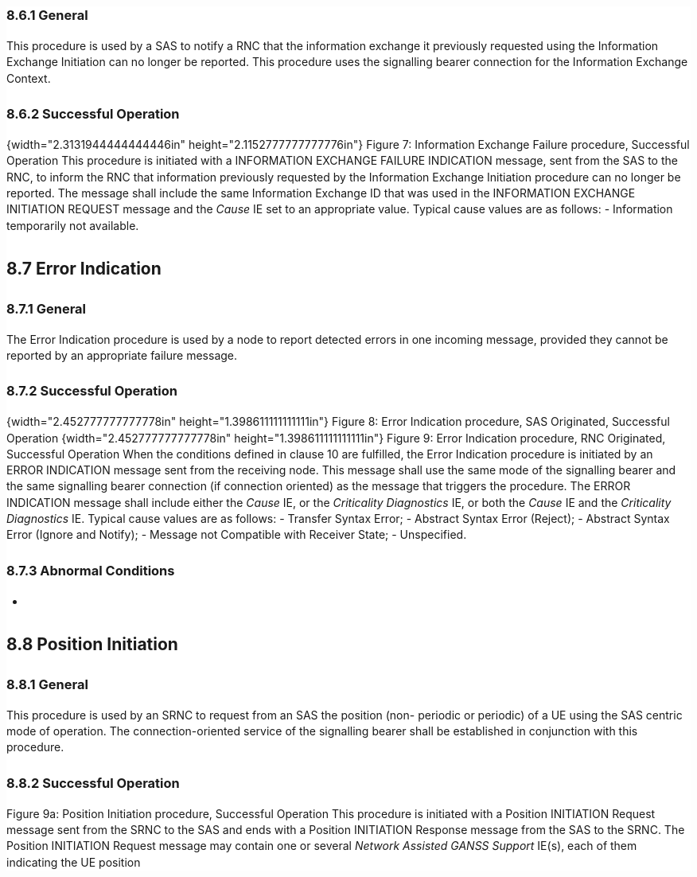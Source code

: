 ### 8.6.1 General
This procedure is used by a SAS to notify a RNC that the information exchange
it previously requested using the Information Exchange Initiation can no
longer be reported.
This procedure uses the signalling bearer connection for the Information
Exchange Context.
### 8.6.2 Successful Operation
{width="2.3131944444444446in" height="2.1152777777777776in"}
Figure 7: Information Exchange Failure procedure, Successful Operation
This procedure is initiated with a INFORMATION EXCHANGE FAILURE INDICATION
message, sent from the SAS to the RNC, to inform the RNC that information
previously requested by the Information Exchange Initiation procedure can no
longer be reported. The message shall include the same Information Exchange ID
that was used in the INFORMATION EXCHANGE INITIATION REQUEST message and the
_Cause_ IE set to an appropriate value.
Typical cause values are as follows:
\- Information temporarily not available.
## 8.7 Error Indication
### 8.7.1 General
The Error Indication procedure is used by a node to report detected errors in
one incoming message, provided they cannot be reported by an appropriate
failure message.
### 8.7.2 Successful Operation
{width="2.452777777777778in" height="1.398611111111111in"}
Figure 8: Error Indication procedure, SAS Originated, Successful Operation
{width="2.452777777777778in" height="1.398611111111111in"}
Figure 9: Error Indication procedure, RNC Originated, Successful Operation
When the conditions defined in clause 10 are fulfilled, the Error Indication
procedure is initiated by an ERROR INDICATION message sent from the receiving
node. This message shall use the same mode of the signalling bearer and the
same signalling bearer connection (if connection oriented) as the message that
triggers the procedure.
The ERROR INDICATION message shall include either the _Cause_ IE, or the
_Criticality Diagnostics_ IE, or both the _Cause_ IE and the _Criticality
Diagnostics_ IE.
Typical cause values are as follows:
\- Transfer Syntax Error;
\- Abstract Syntax Error (Reject);
\- Abstract Syntax Error (Ignore and Notify);
\- Message not Compatible with Receiver State;
\- Unspecified.
### 8.7.3 Abnormal Conditions
-
## 8.8 Position Initiation
### 8.8.1 General
This procedure is used by an SRNC to request from an SAS the position (non-
periodic or periodic) of a UE using the SAS centric mode of operation.
The connection-oriented service of the signalling bearer shall be established
in conjunction with this procedure.
### 8.8.2 Successful Operation
Figure 9a: Position Initiation procedure, Successful Operation
This procedure is initiated with a Position INITIATION Request message sent
from the SRNC to the SAS and ends with a Position INITIATION Response message
from the SAS to the SRNC.
The Position INITIATION Request message may contain one or several _Network
Assisted GANSS Support_ IE(s), each of them indicating the UE position